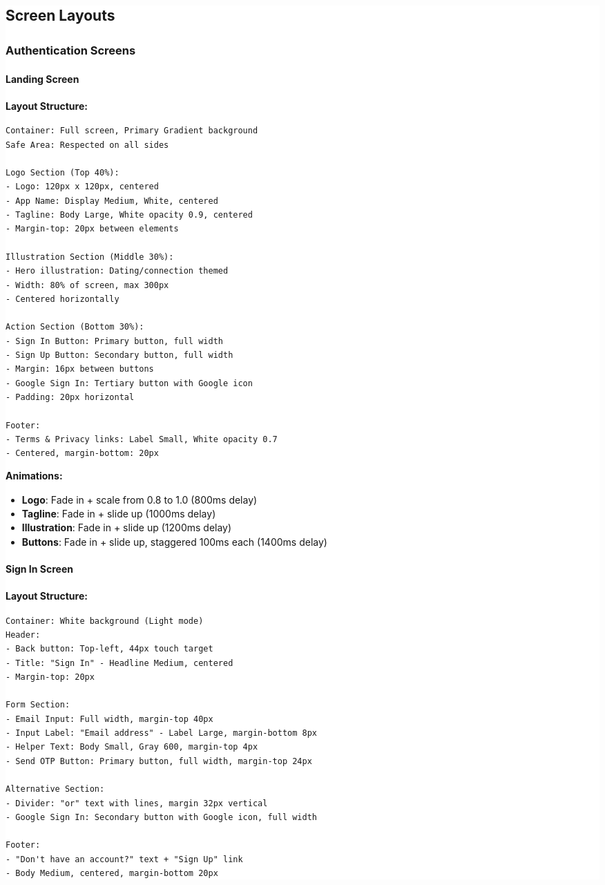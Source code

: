 
## Screen Layouts

### Authentication Screens

#### Landing Screen
**Layout Structure:**
```
Container: Full screen, Primary Gradient background
Safe Area: Respected on all sides

Logo Section (Top 40%):
- Logo: 120px x 120px, centered
- App Name: Display Medium, White, centered
- Tagline: Body Large, White opacity 0.9, centered
- Margin-top: 20px between elements

Illustration Section (Middle 30%):
- Hero illustration: Dating/connection themed
- Width: 80% of screen, max 300px
- Centered horizontally

Action Section (Bottom 30%):
- Sign In Button: Primary button, full width
- Sign Up Button: Secondary button, full width
- Margin: 16px between buttons
- Google Sign In: Tertiary button with Google icon
- Padding: 20px horizontal

Footer:
- Terms & Privacy links: Label Small, White opacity 0.7
- Centered, margin-bottom: 20px
```

**Animations:**
- **Logo**: Fade in + scale from 0.8 to 1.0 (800ms delay)
- **Tagline**: Fade in + slide up (1000ms delay)
- **Illustration**: Fade in + slide up (1200ms delay)
- **Buttons**: Fade in + slide up, staggered 100ms each (1400ms delay)

#### Sign In Screen
**Layout Structure:**
```
Container: White background (Light mode)
Header:
- Back button: Top-left, 44px touch target
- Title: "Sign In" - Headline Medium, centered
- Margin-top: 20px

Form Section:
- Email Input: Full width, margin-top 40px
- Input Label: "Email address" - Label Large, margin-bottom 8px
- Helper Text: Body Small, Gray 600, margin-top 4px
- Send OTP Button: Primary button, full width, margin-top 24px

Alternative Section:
- Divider: "or" text with lines, margin 32px vertical
- Google Sign In: Secondary button with Google icon, full width

Footer:
- "Don't have an account?" text + "Sign Up" link
- Body Medium, centered, margin-bottom 20px
```

